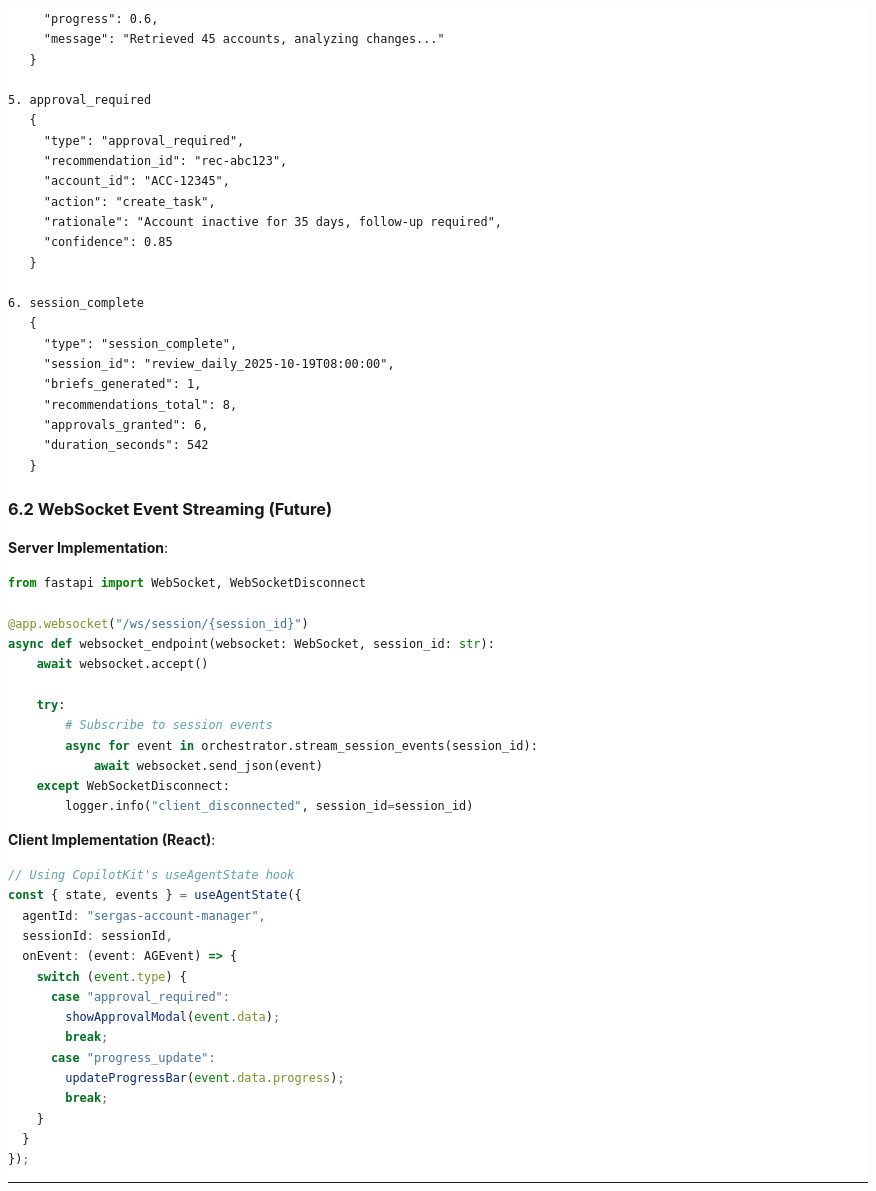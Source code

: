 ```
     "progress": 0.6,
     "message": "Retrieved 45 accounts, analyzing changes..."
   }

5. approval_required
   {
     "type": "approval_required",
     "recommendation_id": "rec-abc123",
     "account_id": "ACC-12345",
     "action": "create_task",
     "rationale": "Account inactive for 35 days, follow-up required",
     "confidence": 0.85
   }

6. session_complete
   {
     "type": "session_complete",
     "session_id": "review_daily_2025-10-19T08:00:00",
     "briefs_generated": 1,
     "recommendations_total": 8,
     "approvals_granted": 6,
     "duration_seconds": 542
   }
```

### 6.2 WebSocket Event Streaming (Future)

**Server Implementation**:
```python
from fastapi import WebSocket, WebSocketDisconnect

@app.websocket("/ws/session/{session_id}")
async def websocket_endpoint(websocket: WebSocket, session_id: str):
    await websocket.accept()

    try:
        # Subscribe to session events
        async for event in orchestrator.stream_session_events(session_id):
            await websocket.send_json(event)
    except WebSocketDisconnect:
        logger.info("client_disconnected", session_id=session_id)
```

**Client Implementation (React)**:
```typescript
// Using CopilotKit's useAgentState hook
const { state, events } = useAgentState({
  agentId: "sergas-account-manager",
  sessionId: sessionId,
  onEvent: (event: AGEvent) => {
    switch (event.type) {
      case "approval_required":
        showApprovalModal(event.data);
        break;
      case "progress_update":
        updateProgressBar(event.data.progress);
        break;
    }
  }
});
```

---